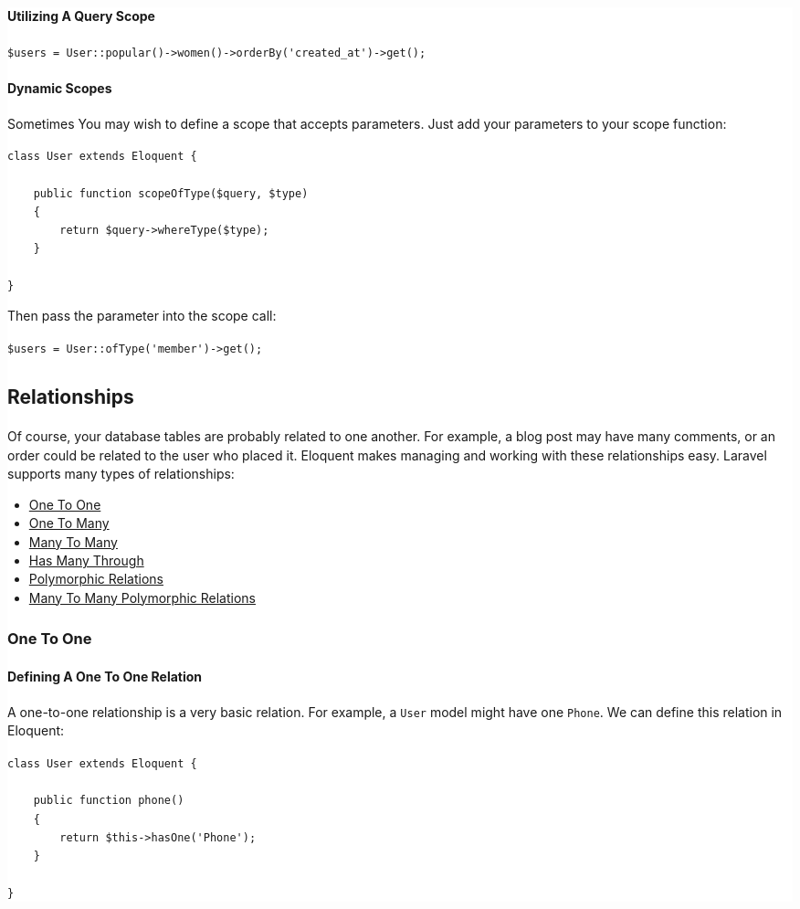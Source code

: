 #### Utilizing A Query Scope

```text
$users = User::popular()->women()->orderBy('created_at')->get();
```

#### Dynamic Scopes

Sometimes You may wish to define a scope that accepts parameters. Just add your parameters to your scope function:

```text
class User extends Eloquent {

    public function scopeOfType($query, $type)
    {
        return $query->whereType($type);
    }

}
```

Then pass the parameter into the scope call:

```text
$users = User::ofType('member')->get();
```

## Relationships

Of course, your database tables are probably related to one another. For example, a blog post may have many comments, or an order could be related to the user who placed it. Eloquent makes managing and working with these relationships easy. Laravel supports many types of relationships:

* [One To One](eloquent.md#one-to-one)
* [One To Many](eloquent.md#one-to-many)
* [Many To Many](eloquent.md#many-to-many)
* [Has Many Through](eloquent.md#has-many-through)
* [Polymorphic Relations](eloquent.md#polymorphic-relations)
* [Many To Many Polymorphic Relations](eloquent.md#many-to-many-polymorphic-relations)

### One To One

#### Defining A One To One Relation

A one-to-one relationship is a very basic relation. For example, a `User` model might have one `Phone`. We can define this relation in Eloquent:

```text
class User extends Eloquent {

    public function phone()
    {
        return $this->hasOne('Phone');
    }

}
```
